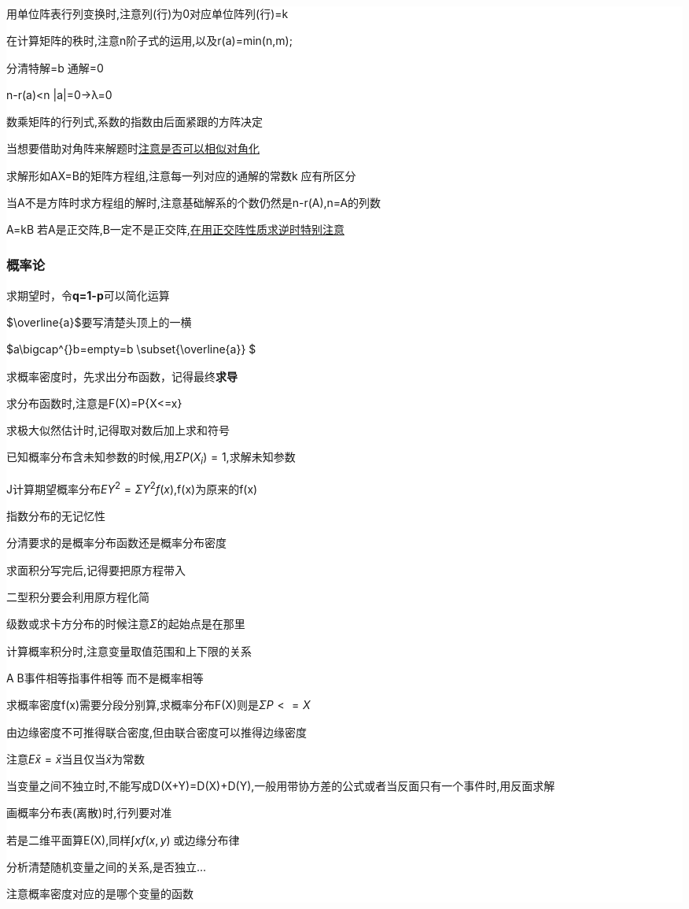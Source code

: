 用单位阵表行列变换时,注意列(行)为0对应单位阵列(行)=k

在计算矩阵的秩时,注意n阶子式的运用,以及r(a)=min(n,m);

分清特解=b 通解=0

n-r(a)<n |a|=0$\to$λ=0

数乘矩阵的行列式,系数的指数由后面紧跟的方阵决定

当想要借助对角阵来解题时<u>注意是否可以相似对角化</u>

求解形如AX=B的矩阵方程组,注意每一列对应的通解的常数k 应有所区分

当A不是方阵时求方程组的解时,注意基础解系的个数仍然是n-r(A),n=A的列数

A=kB 若A是正交阵,B一定不是正交阵,<u>在用正交阵性质求逆时特别注意</u>

### 概率论

求期望时，令**q=1-p**可以简化运算

$\overline{a}$要写清楚头顶上的一横

$a\bigcap^{}b=empty=b \subset{\overline{a}} $

求概率密度时，先求出分布函数，记得最终**求导**

求分布函数时,注意是F(X)=P{X<=x}

求极大似然估计时,记得取对数后加上求和符号

已知概率分布含未知参数的时候,用$ΣP(X_i)=1$,求解未知参数

J计算期望概率分布$EY^2=ΣY^2f(x)$,f(x)为原来的f(x)

指数分布的无记忆性

分清要求的是概率分布函数还是概率分布密度

求面积分写完后,记得要把原方程带入

二型积分要会利用原方程化简

级数或求卡方分布的时候注意$\Sigma$的起始点是在那里

计算概率积分时,注意变量取值范围和上下限的关系

A B事件相等指事件相等 而不是概率相等

求概率密度f(x)需要分段分别算,求概率分布F(X)则是$\Sigma{P<=X}$

由边缘密度不可推得联合密度,但由联合密度可以推得边缘密度

注意$E\bar{x}=\bar{x}$当且仅当$\bar{x}$为常数

当变量之间不独立时,不能写成D(X+Y)=D(X)+D(Y),一般用带协方差的公式或者当反面只有一个事件时,用反面求解

画概率分布表(离散)时,行列要对准

若是二维平面算E(X),同样$\int{xf(x,y)}$	或边缘分布律

分析清楚随机变量之间的关系,是否独立...   

注意概率密度对应的是哪个变量的函数 
